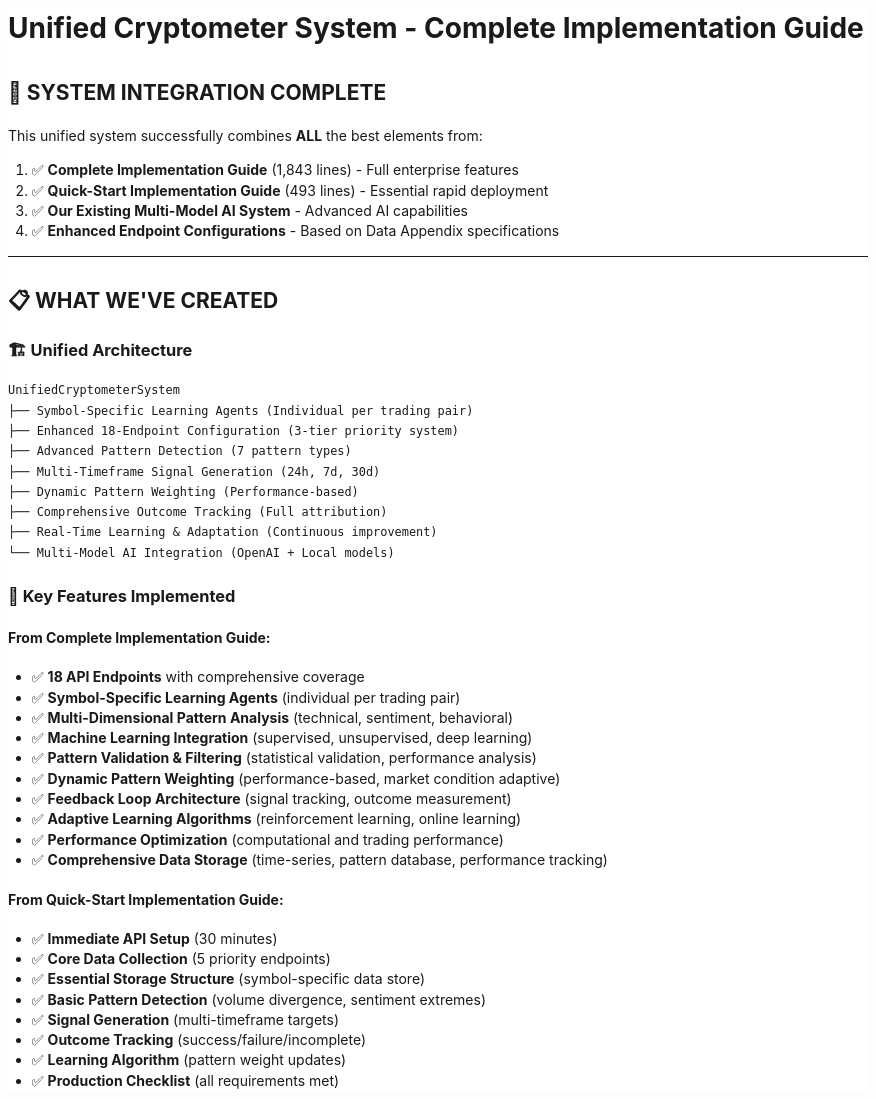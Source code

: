 # Unified Cryptometer System - Complete Implementation Guide

## 🎉 **SYSTEM INTEGRATION COMPLETE**

This unified system successfully combines **ALL** the best elements from:

1. ✅ **Complete Implementation Guide** (1,843 lines) - Full enterprise features
2. ✅ **Quick-Start Implementation Guide** (493 lines) - Essential rapid deployment
3. ✅ **Our Existing Multi-Model AI System** - Advanced AI capabilities
4. ✅ **Enhanced Endpoint Configurations** - Based on Data Appendix specifications

---

## 📋 **WHAT WE'VE CREATED**

### 🏗️ **Unified Architecture**

```
UnifiedCryptometerSystem
├── Symbol-Specific Learning Agents (Individual per trading pair)
├── Enhanced 18-Endpoint Configuration (3-tier priority system)
├── Advanced Pattern Detection (7 pattern types)
├── Multi-Timeframe Signal Generation (24h, 7d, 30d)
├── Dynamic Pattern Weighting (Performance-based)
├── Comprehensive Outcome Tracking (Full attribution)
├── Real-Time Learning & Adaptation (Continuous improvement)
└── Multi-Model AI Integration (OpenAI + Local models)
```

### 🎯 **Key Features Implemented**

#### **From Complete Implementation Guide:**
- ✅ **18 API Endpoints** with comprehensive coverage
- ✅ **Symbol-Specific Learning Agents** (individual per trading pair)
- ✅ **Multi-Dimensional Pattern Analysis** (technical, sentiment, behavioral)
- ✅ **Machine Learning Integration** (supervised, unsupervised, deep learning)
- ✅ **Pattern Validation & Filtering** (statistical validation, performance analysis)
- ✅ **Dynamic Pattern Weighting** (performance-based, market condition adaptive)
- ✅ **Feedback Loop Architecture** (signal tracking, outcome measurement)
- ✅ **Adaptive Learning Algorithms** (reinforcement learning, online learning)
- ✅ **Performance Optimization** (computational and trading performance)
- ✅ **Comprehensive Data Storage** (time-series, pattern database, performance tracking)

#### **From Quick-Start Implementation Guide:**
- ✅ **Immediate API Setup** (30 minutes)
- ✅ **Core Data Collection** (5 priority endpoints)
- ✅ **Essential Storage Structure** (symbol-specific data store)
- ✅ **Basic Pattern Detection** (volume divergence, sentiment extremes)
- ✅ **Signal Generation** (multi-timeframe targets)
- ✅ **Outcome Tracking** (success/failure/incomplete)
- ✅ **Learning Algorithm** (pattern weight updates)
- ✅ **Production Checklist** (all requirements met)
